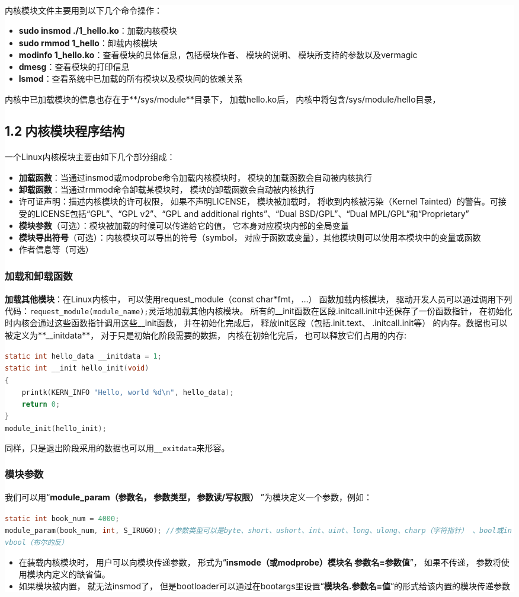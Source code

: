 内核模块文件主要用到以下几个命令操作：

- **sudo insmod ./1_hello.ko**：加载内核模块
- **sudo rmmod 1_hello**：卸载内核模块
- **modinfo 1_hello.ko**：查看模块的具体信息，包括模块作者、 模块的说明、 模块所支持的参数以及vermagic
- **dmesg**：查看模块的打印信息
- **lsmod**：查看系统中已加载的所有模块以及模块间的依赖关系


内核中已加载模块的信息也存在于**/sys/module**目录下， 加载hello.ko后， 内核中将包含/sys/module/hello目录，


## 1.2 内核模块程序结构
一个Linux内核模块主要由如下几个部分组成：

- **加载函数**：当通过insmod或modprobe命令加载内核模块时， 模块的加载函数会自动被内核执行
- **卸载函数**：当通过rmmod命令卸载某模块时， 模块的卸载函数会自动被内核执行
- 许可证声明：描述内核模块的许可权限， 如果不声明LICENSE， 模块被加载时， 将收到内核被污染（Kernel Tainted）的警告。可接受的LICENSE包括“GPL”、“GPL v2”、“GPL and additional rights”、“Dual BSD/GPL”、“Dual MPL/GPL”和“Proprietary”
- **模块参数**（可选）：模块被加载的时候可以传递给它的值， 它本身对应模块内部的全局变量
- **模块导出符号**（可选）：内核模块可以导出的符号（symbol， 对应于函数或变量），其他模块则可以使用本模块中的变量或函数
- 作者信息等（可选）




### 加载和卸载函数
**加载其他模块**：在Linux内核中， 可以使用request_module（const char*fmt， …） 函数加载内核模块， 驱动开发人员可以通过调用下列代码：`request_module(module_name);`灵活地加载其他内核模块。
所有的__init函数在区段.initcall.init中还保存了一份函数指针， 在初始化时内核会通过这些函数指针调用这些__init函数， 并在初始化完成后， 释放init区段（包括.init.text、 .initcall.init等） 的内存。数据也可以被定义为**__initdata**， 对于只是初始化阶段需要的数据， 内核在初始化完后， 也可以释放它们占用的内存:
```c
static int hello_data __initdata = 1;
static int __init hello_init(void)
{
	printk(KERN_INFO "Hello, world %d\n", hello_data);
	return 0;
} 
module_init(hello_init);
```

同样，只是退出阶段采用的数据也可以用`__exitdata`来形容。


### 模块参数
我们可以用“**module_param（参数名， 参数类型， 参数读/写权限）** ”为模块定义一个参数，例如：

```c
static int book_num = 4000;
module_param(book_num, int, S_IRUGO); //参数类型可以是byte、short、ushort、int、uint、long、ulong、charp（字符指针） 、bool或invbool（布尔的反）
```


- 在装载内核模块时， 用户可以向模块传递参数， 形式为“**insmode（或modprobe）模块名 参数名=参数值**”， 如果不传递， 参数将使用模块内定义的缺省值。
- 如果模块被内置， 就无法insmod了， 但是bootloader可以通过在bootargs里设置“**模块名.参数名=值**”的形式给该内置的模块传递参数

